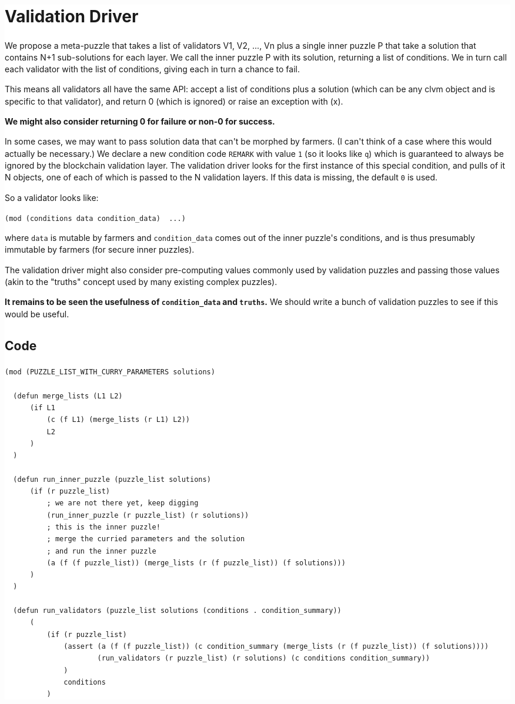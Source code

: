 # Validation Driver

We propose a meta-puzzle that takes a list of validators V1, V2, ..., Vn plus a single inner puzzle P that take a solution that contains N+1 sub-solutions for each layer. We call the inner puzzle P with its solution, returning a list of conditions. We in turn call each validator with the list of conditions, giving each in turn a chance to fail.

This means all validators all have the same API: accept a list of conditions plus a solution (which can be any clvm object and is specific to that validator), and return 0 (which is ignored) or raise an exception with (x).

**We might also consider returning 0 for failure or non-0 for success.**

In some cases, we may want to pass solution data that can't be morphed by farmers. (I can't think of a case where this would actually be necessary.) We declare a new condition code `REMARK` with value `1` (so it looks like `q`) which is guaranteed to always be ignored by the blockchain validation layer. The validation driver looks for the first instance of this special condition, and pulls of it N objects, one of each of which is passed to the N validation layers. If this data is missing, the default `0` is used.

So a validator looks like:

`(mod (conditions data condition_data)  ...)`

where `data` is mutable by farmers and `condition_data` comes out of the inner puzzle's conditions, and is thus presumably immutable by farmers (for secure inner puzzles).

The validation driver might also consider pre-computing values commonly used by validation puzzles and passing those values (akin to the "truths" concept used by many existing complex puzzles).

**It remains to be seen the usefulness of `condition_data` and `truths`.** We should write a bunch of validation puzzles to see if this would be useful.

## Code

```
(mod (PUZZLE_LIST_WITH_CURRY_PARAMETERS solutions)

  (defun merge_lists (L1 L2)
      (if L1
          (c (f L1) (merge_lists (r L1) L2))
          L2
      )
  )

  (defun run_inner_puzzle (puzzle_list solutions)
      (if (r puzzle_list)
          ; we are not there yet, keep digging
          (run_inner_puzzle (r puzzle_list) (r solutions))
          ; this is the inner puzzle!
          ; merge the curried parameters and the solution
          ; and run the inner puzzle
          (a (f (f puzzle_list)) (merge_lists (r (f puzzle_list)) (f solutions)))
      )
  )

  (defun run_validators (puzzle_list solutions (conditions . condition_summary))
      (
          (if (r puzzle_list)
              (assert (a (f (f puzzle_list)) (c condition_summary (merge_lists (r (f puzzle_list)) (f solutions))))
                      (run_validators (r puzzle_list) (r solutions) (c conditions condition_summary))
              )
              conditions
          )
```